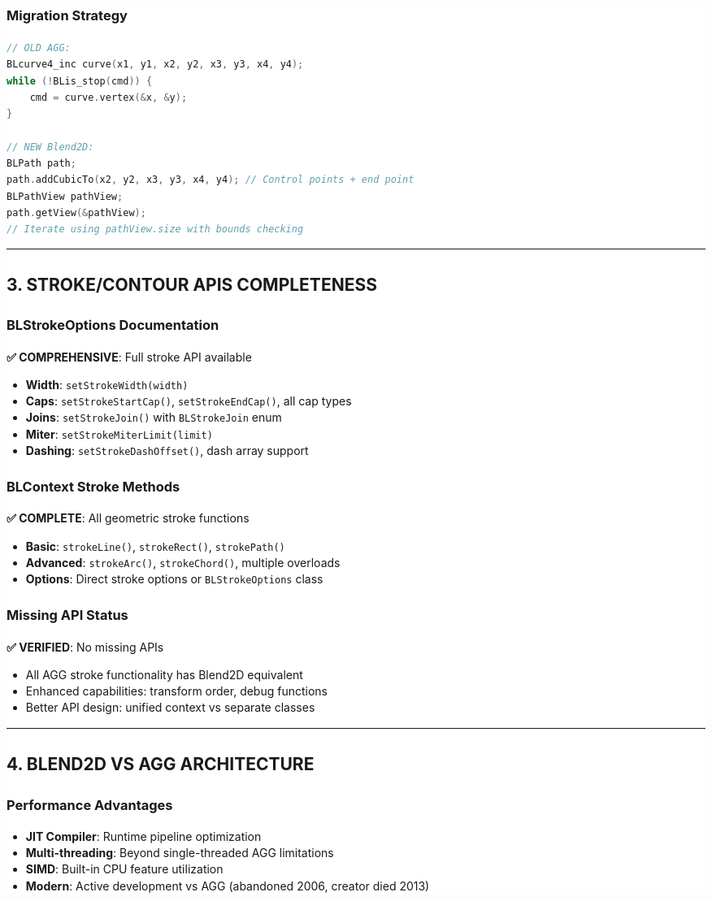 ### Migration Strategy
```cpp
// OLD AGG:
BLcurve4_inc curve(x1, y1, x2, y2, x3, y3, x4, y4);
while (!BLis_stop(cmd)) { 
    cmd = curve.vertex(&x, &y);
}

// NEW Blend2D:
BLPath path;
path.addCubicTo(x2, y2, x3, y3, x4, y4); // Control points + end point
BLPathView pathView;
path.getView(&pathView);
// Iterate using pathView.size with bounds checking
```

---

## 3. STROKE/CONTOUR APIS COMPLETENESS

### BLStrokeOptions Documentation
**✅ COMPREHENSIVE**: Full stroke API available
- **Width**: `setStrokeWidth(width)`
- **Caps**: `setStrokeStartCap()`, `setStrokeEndCap()`, all cap types
- **Joins**: `setStrokeJoin()` with `BLStrokeJoin` enum
- **Miter**: `setStrokeMiterLimit(limit)`
- **Dashing**: `setStrokeDashOffset()`, dash array support

### BLContext Stroke Methods  
**✅ COMPLETE**: All geometric stroke functions
- **Basic**: `strokeLine()`, `strokeRect()`, `strokePath()`
- **Advanced**: `strokeArc()`, `strokeChord()`, multiple overloads
- **Options**: Direct stroke options or `BLStrokeOptions` class

### Missing API Status
**✅ VERIFIED**: No missing APIs
- All AGG stroke functionality has Blend2D equivalent
- Enhanced capabilities: transform order, debug functions
- Better API design: unified context vs separate classes

---

## 4. BLEND2D VS AGG ARCHITECTURE

### Performance Advantages
- **JIT Compiler**: Runtime pipeline optimization 
- **Multi-threading**: Beyond single-threaded AGG limitations
- **SIMD**: Built-in CPU feature utilization
- **Modern**: Active development vs AGG (abandoned 2006, creator died 2013)
